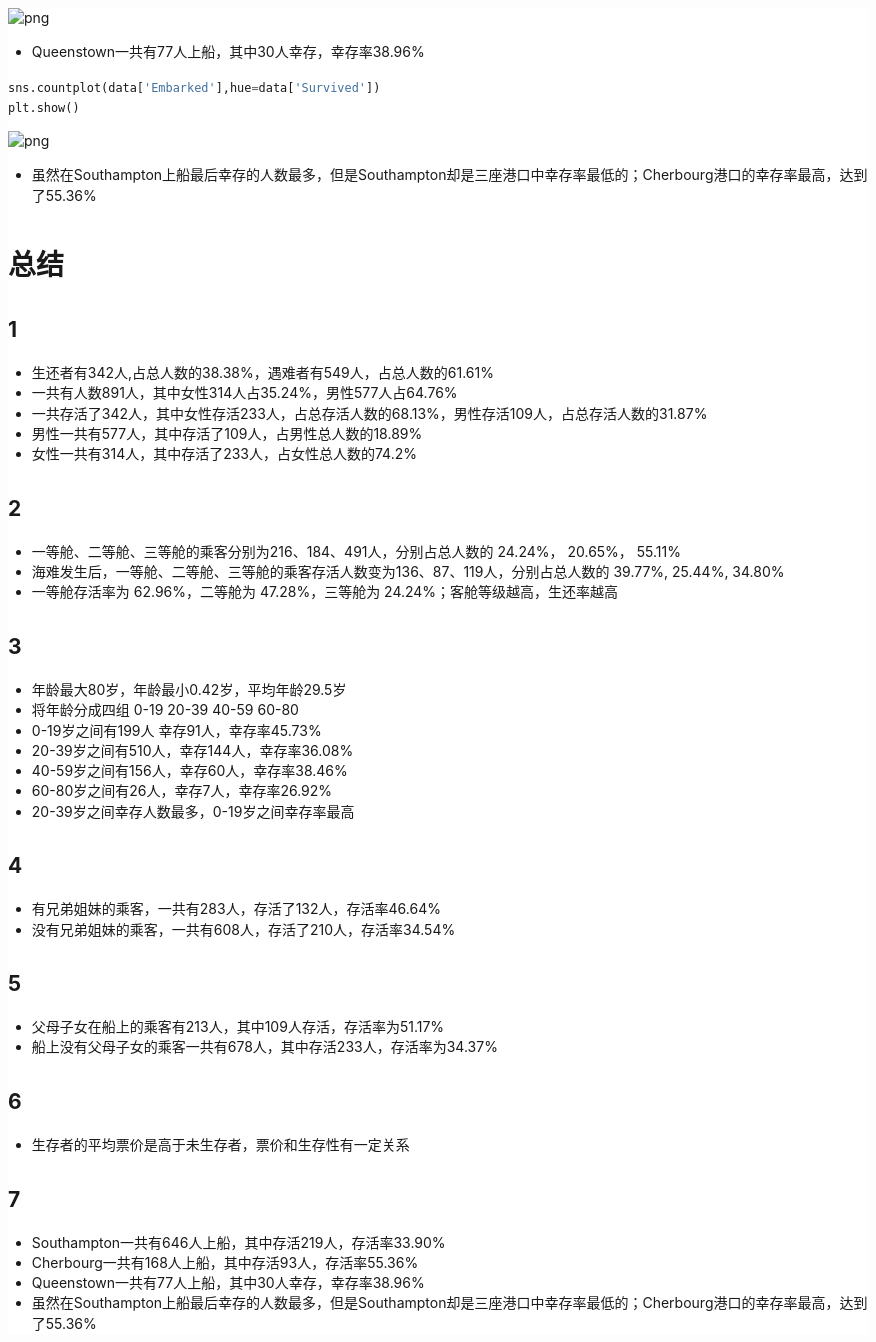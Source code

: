 
![png](https://raw.githubusercontent.com/mayu1031/CS_Notes/master/doc/%E6%9C%BA%E5%99%A8%E5%AD%A6%E4%B9%A0/%E6%A1%88%E4%BE%8B%E5%88%86%E6%9E%90/%E6%B3%B0%E5%A1%94%E5%B0%BC%E5%85%8B%E5%8F%B7/output_168_0.png)


- Queenstown一共有77人上船，其中30人幸存，幸存率38.96%


```python
sns.countplot(data['Embarked'],hue=data['Survived'])
plt.show()
```


![png](https://raw.githubusercontent.com/mayu1031/CS_Notes/master/doc/%E6%9C%BA%E5%99%A8%E5%AD%A6%E4%B9%A0/%E6%A1%88%E4%BE%8B%E5%88%86%E6%9E%90/%E6%B3%B0%E5%A1%94%E5%B0%BC%E5%85%8B%E5%8F%B7/output_170_0.png)


- 虽然在Southampton上船最后幸存的人数最多，但是Southampton却是三座港口中幸存率最低的；Cherbourg港口的幸存率最高，达到了55.36%

# 总结
## 1
- 生还者有342人,占总人数的38.38%，遇难者有549人，占总人数的61.61%
- 一共有人数891人，其中女性314人占35.24%，男性577人占64.76%
- 一共存活了342人，其中女性存活233人，占总存活人数的68.13%，男性存活109人，占总存活人数的31.87%
- 男性一共有577人，其中存活了109人，占男性总人数的18.89%
- 女性一共有314人，其中存活了233人，占女性总人数的74.2%
## 2
- 一等舱、二等舱、三等舱的乘客分别为216、184、491人，分别占总人数的 24.24%， 20.65%， 55.11%
- 海难发生后，一等舱、二等舱、三等舱的乘客存活人数变为136、87、119人，分别占总人数的 39.77%, 25.44%, 34.80%
- 一等舱存活率为 62.96%，二等舱为 47.28%，三等舱为 24.24%；客舱等级越高，生还率越高
## 3
- 年龄最大80岁，年龄最小0.42岁，平均年龄29.5岁
- 将年龄分成四组 0-19 20-39 40-59 60-80
- 0-19岁之间有199人 幸存91人，幸存率45.73%
- 20-39岁之间有510人，幸存144人，幸存率36.08%
- 40-59岁之间有156人，幸存60人，幸存率38.46%
- 60-80岁之间有26人，幸存7人，幸存率26.92%
- 20-39岁之间幸存人数最多，0-19岁之间幸存率最高
## 4
- 有兄弟姐妹的乘客，一共有283人，存活了132人，存活率46.64%
- 没有兄弟姐妹的乘客，一共有608人，存活了210人，存活率34.54%
## 5
- 父母子女在船上的乘客有213人，其中109人存活，存活率为51.17%
- 船上没有父母子女的乘客一共有678人，其中存活233人，存活率为34.37%
## 6
- 生存者的平均票价是高于未生存者，票价和生存性有一定关系
## 7
- Southampton一共有646人上船，其中存活219人，存活率33.90%
- Cherbourg一共有168人上船，其中存活93人，存活率55.36%
- Queenstown一共有77人上船，其中30人幸存，幸存率38.96%
- 虽然在Southampton上船最后幸存的人数最多，但是Southampton却是三座港口中幸存率最低的；Cherbourg港口的幸存率最高，达到了55.36%
